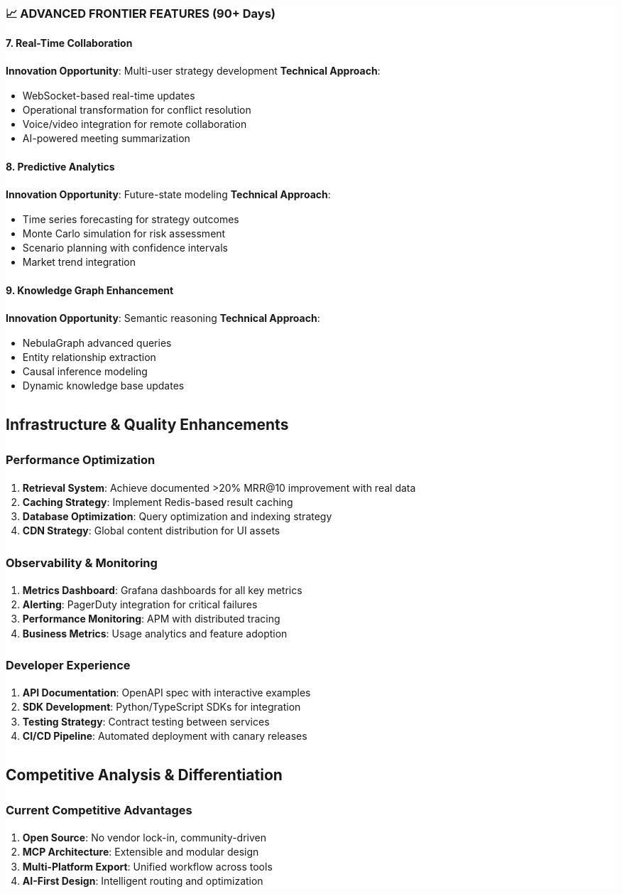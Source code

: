 ### 📈 ADVANCED FRONTIER FEATURES (90+ Days)

#### 7. Real-Time Collaboration
**Innovation Opportunity**: Multi-user strategy development
**Technical Approach**:
- WebSocket-based real-time updates
- Operational transformation for conflict resolution
- Voice/video integration for remote collaboration
- AI-powered meeting summarization

#### 8. Predictive Analytics
**Innovation Opportunity**: Future-state modeling
**Technical Approach**:
- Time series forecasting for strategy outcomes
- Monte Carlo simulation for risk assessment
- Scenario planning with confidence intervals
- Market trend integration

#### 9. Knowledge Graph Enhancement
**Innovation Opportunity**: Semantic reasoning
**Technical Approach**:
- NebulaGraph advanced queries
- Entity relationship extraction
- Causal inference modeling
- Dynamic knowledge base updates

## Infrastructure & Quality Enhancements

### Performance Optimization
1. **Retrieval System**: Achieve documented >20% MRR@10 improvement with real data
2. **Caching Strategy**: Implement Redis-based result caching
3. **Database Optimization**: Query optimization and indexing strategy
4. **CDN Strategy**: Global content distribution for UI assets

### Observability & Monitoring  
1. **Metrics Dashboard**: Grafana dashboards for all key metrics
2. **Alerting**: PagerDuty integration for critical failures
3. **Performance Monitoring**: APM with distributed tracing
4. **Business Metrics**: Usage analytics and feature adoption

### Developer Experience
1. **API Documentation**: OpenAPI spec with interactive examples
2. **SDK Development**: Python/TypeScript SDKs for integration
3. **Testing Strategy**: Contract testing between services
4. **CI/CD Pipeline**: Automated deployment with canary releases

## Competitive Analysis & Differentiation

### Current Competitive Advantages
1. **Open Source**: No vendor lock-in, community-driven
2. **MCP Architecture**: Extensible and modular design
3. **Multi-Platform Export**: Unified workflow across tools
4. **AI-First Design**: Intelligent routing and optimization
